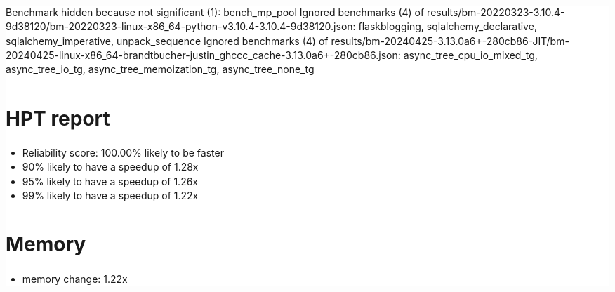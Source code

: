 Benchmark hidden because not significant (1): bench_mp_pool
Ignored benchmarks (4) of results/bm-20220323-3.10.4-9d38120/bm-20220323-linux-x86_64-python-v3.10.4-3.10.4-9d38120.json: flaskblogging, sqlalchemy_declarative, sqlalchemy_imperative, unpack_sequence
Ignored benchmarks (4) of results/bm-20240425-3.13.0a6+-280cb86-JIT/bm-20240425-linux-x86_64-brandtbucher-justin_ghccc_cache-3.13.0a6+-280cb86.json: async_tree_cpu_io_mixed_tg, async_tree_io_tg, async_tree_memoization_tg, async_tree_none_tg

# HPT report

- Reliability score: 100.00% likely to be faster
- 90% likely to have a speedup of 1.28x
- 95% likely to have a speedup of 1.26x
- 99% likely to have a speedup of 1.22x

# Memory
- memory change: 1.22x